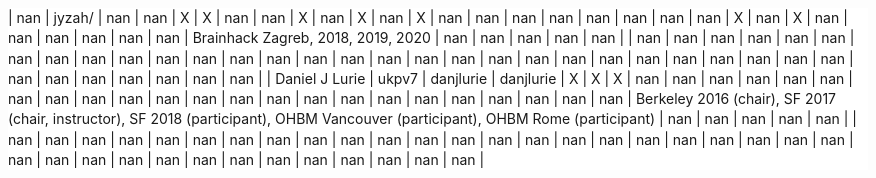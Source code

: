 | nan                          | jyzah/            | nan             | nan                  | X                       | X                                         | nan               | nan                                                   | X                                                  | nan                          | X                         | nan                      | X                         | nan                     | nan                     | nan                         | nan                                                  | nan                               | nan                               | nan                              | nan                     | X                 | nan                        | X               | nan                        | nan                         | nan                                                   | nan                                         | nan                                                        | nan                      | Brainhack Zagreb, 2018, 2019, 2020                                                                                                | nan        | nan               | nan         | nan                         | nan           |
| nan                          | nan               | nan             | nan                  | nan                     | nan                                       | nan               | nan                                                   | nan                                                | nan                          | nan                       | nan                      | nan                       | nan                     | nan                     | nan                         | nan                                                  | nan                               | nan                               | nan                              | nan                     | nan               | nan                        | nan             | nan                        | nan                         | nan                                                   | nan                                         | nan                                                        | nan                      | nan                                                                                                                               | nan        | nan               | nan         | nan                         | nan           |
| Daniel J Lurie               | ukpv7             | danjlurie       | danjlurie            | X                       | X                                         | X                 | nan                                                   | nan                                                | nan                          | nan                       | nan                      | nan                       | nan                     | nan                     | nan                         | nan                                                  | nan                               | nan                               | nan                              | nan                     | nan               | nan                        | nan             | nan                        | nan                         | nan                                                   | nan                                         | nan                                                        | nan                      | Berkeley 2016 (chair), SF 2017 (chair, instructor), SF 2018 (participant), OHBM Vancouver (participant), OHBM Rome (participant)  | nan        | nan               | nan         | nan                         | nan           |
| nan                          | nan               | nan             | nan                  | nan                     | nan                                       | nan               | nan                                                   | nan                                                | nan                          | nan                       | nan                      | nan                       | nan                     | nan                     | nan                         | nan                                                  | nan                               | nan                               | nan                              | nan                     | nan               | nan                        | nan             | nan                        | nan                         | nan                                                   | nan                                         | nan                                                        | nan                      | nan                                                                                                                               | nan        | nan               | nan         | nan                         | nan           |